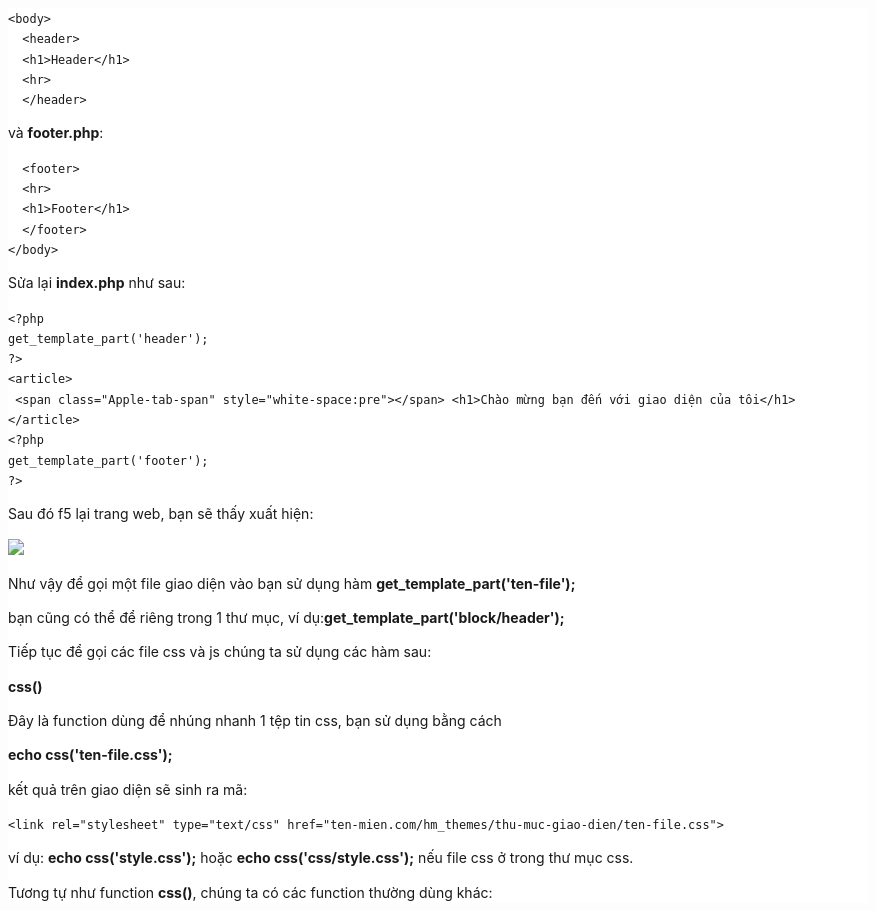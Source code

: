 ```
<body>
  <header>
  <h1>Header</h1>
  <hr>
  </header>
```

và **footer.php**:

```
  <footer>
  <hr>
  <h1>Footer</h1>
  </footer>
</body>
```

Sửa lại **index.php** như sau:

```
<?php  
get_template_part('header');  
?>  
<article>  
 <span class="Apple-tab-span" style="white-space:pre"></span> <h1>Chào mừng bạn đến với giao diện của tôi</h1>  
</article>  
<?php  
get_template_part('footer');  
?>
```

Sau đó f5 lại trang web, bạn sẽ thấy xuất hiện:

![](https://raw.githubusercontent.com/manhnam91/hmcms/master/docs/images/create-simple-theme/5.png)

Như vậy để gọi một file giao diện vào bạn sử dụng hàm **get_template_part('ten-file');**

bạn cũng có thể để riêng trong 1 thư mục, ví dụ:**get_template_part('block/header');**

Tiếp tục để gọi các file css và js chúng ta sử dụng các hàm sau:

**css()**

Đây là function dùng để nhúng nhanh 1 tệp tin css, bạn sử dụng bằng cách

**echo css('ten-file.css');**

kết quả trên giao diện sẽ sinh ra mã:

`<link rel="stylesheet" type="text/css" href="ten-mien.com/hm_themes/thu-muc-giao-dien/ten-file.css">`

ví dụ: **echo css('style.css');** hoặc **echo css('css/style.css');** nếu file css ở trong thư mục css.

Tương tự như function **css()**, chúng ta có các function thường dùng khác:
